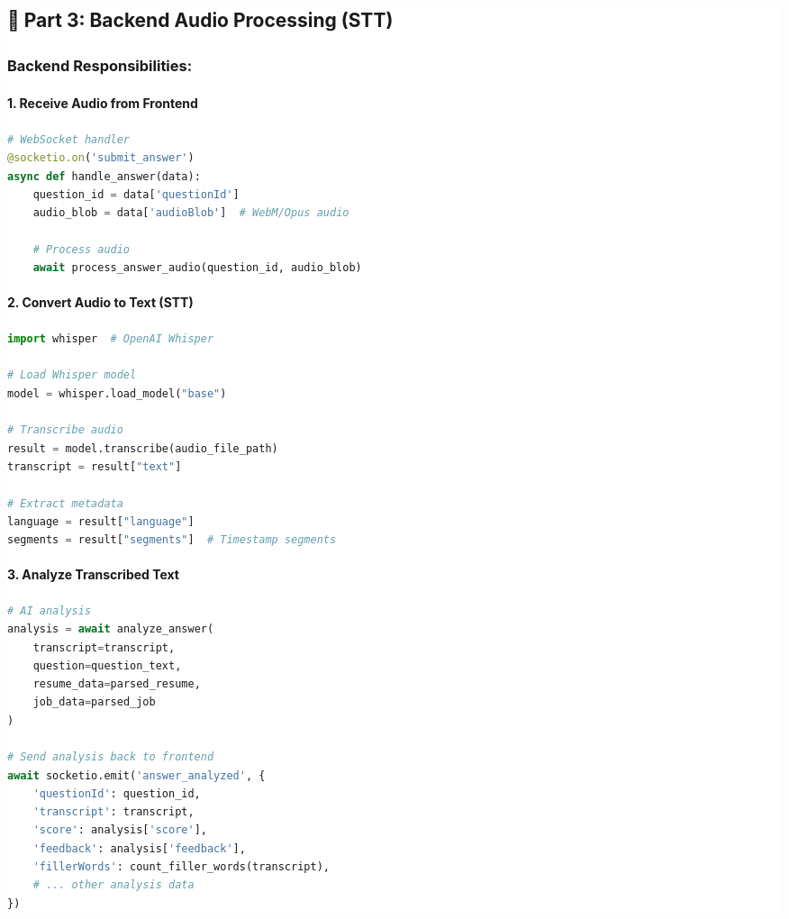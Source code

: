 ## 🔄 Part 3: Backend Audio Processing (STT)

### **Backend Responsibilities:**

#### **1. Receive Audio from Frontend**
```python
# WebSocket handler
@socketio.on('submit_answer')
async def handle_answer(data):
    question_id = data['questionId']
    audio_blob = data['audioBlob']  # WebM/Opus audio
    
    # Process audio
    await process_answer_audio(question_id, audio_blob)
```

#### **2. Convert Audio to Text (STT)**
```python
import whisper  # OpenAI Whisper

# Load Whisper model
model = whisper.load_model("base")

# Transcribe audio
result = model.transcribe(audio_file_path)
transcript = result["text"]

# Extract metadata
language = result["language"]
segments = result["segments"]  # Timestamp segments
```

#### **3. Analyze Transcribed Text**
```python
# AI analysis
analysis = await analyze_answer(
    transcript=transcript,
    question=question_text,
    resume_data=parsed_resume,
    job_data=parsed_job
)

# Send analysis back to frontend
await socketio.emit('answer_analyzed', {
    'questionId': question_id,
    'transcript': transcript,
    'score': analysis['score'],
    'feedback': analysis['feedback'],
    'fillerWords': count_filler_words(transcript),
    # ... other analysis data
})
```
